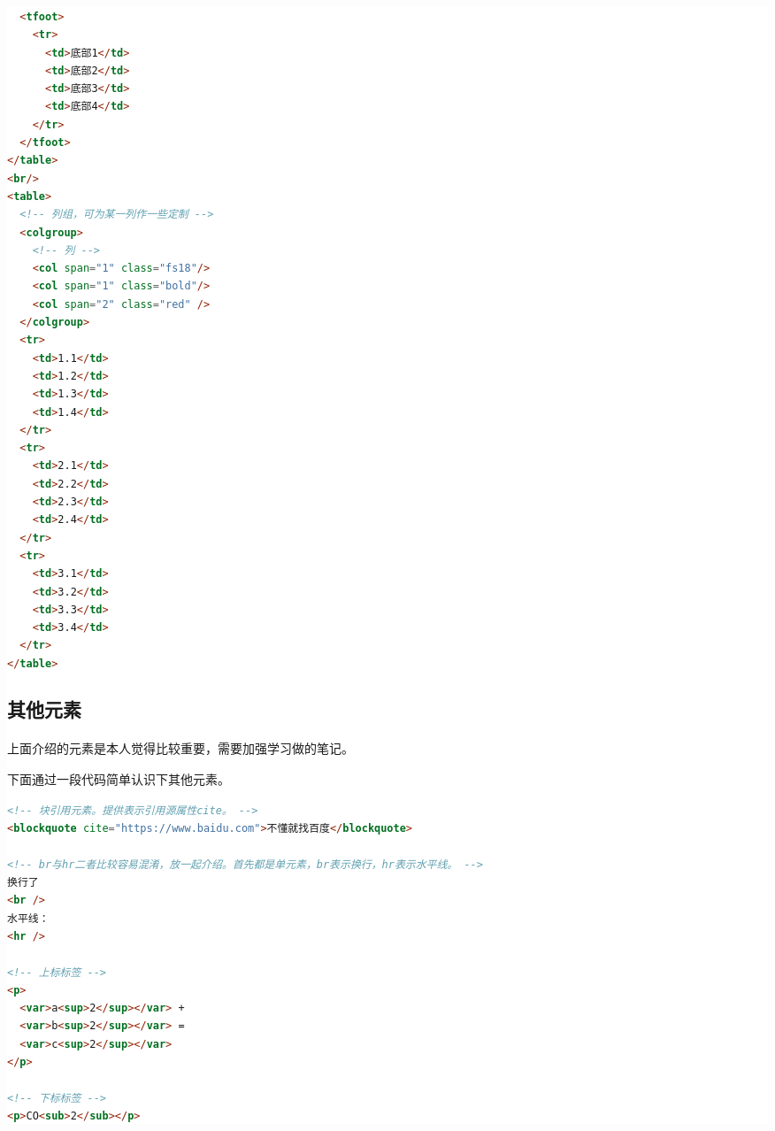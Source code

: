 ```html
  <tfoot>
    <tr>
      <td>底部1</td>
      <td>底部2</td>
      <td>底部3</td>
      <td>底部4</td>
    </tr>
  </tfoot>
</table>
<br/>
<table>
  <!-- 列组，可为某一列作一些定制 -->
  <colgroup>
    <!-- 列 -->
    <col span="1" class="fs18"/>
    <col span="1" class="bold"/>
    <col span="2" class="red" />
  </colgroup>
  <tr>
    <td>1.1</td>
    <td>1.2</td>
    <td>1.3</td>
    <td>1.4</td>
  </tr>
  <tr>
    <td>2.1</td>
    <td>2.2</td>
    <td>2.3</td>
    <td>2.4</td>
  </tr>
  <tr>
    <td>3.1</td>
    <td>3.2</td>
    <td>3.3</td>
    <td>3.4</td>
  </tr>
</table>
```

## 其他元素
上面介绍的元素是本人觉得比较重要，需要加强学习做的笔记。

下面通过一段代码简单认识下其他元素。
```html
<!-- 块引用元素。提供表示引用源属性cite。 -->
<blockquote cite="https://www.baidu.com">不懂就找百度</blockquote>

<!-- br与hr二者比较容易混淆，放一起介绍。首先都是单元素，br表示换行，hr表示水平线。 -->
换行了
<br />
水平线：
<hr />

<!-- 上标标签 -->
<p>
  <var>a<sup>2</sup></var> + 
  <var>b<sup>2</sup></var> = 
  <var>c<sup>2</sup></var>
</p>

<!-- 下标标签 -->
<p>CO<sub>2</sub></p>

```